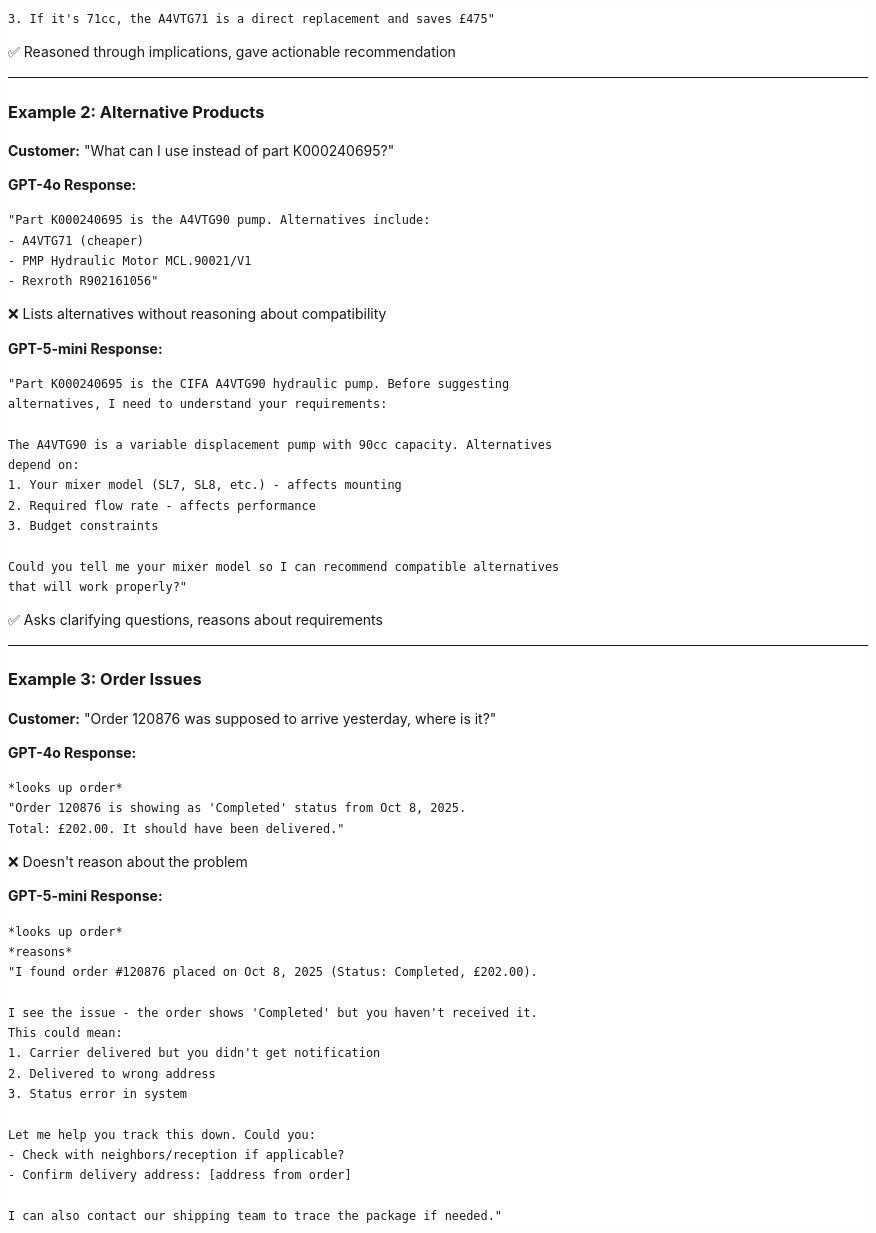 ```
3. If it's 71cc, the A4VTG71 is a direct replacement and saves £475"
```
✅ Reasoned through implications, gave actionable recommendation

---

### Example 2: Alternative Products

**Customer:** "What can I use instead of part K000240695?"

**GPT-4o Response:**
```
"Part K000240695 is the A4VTG90 pump. Alternatives include:
- A4VTG71 (cheaper)
- PMP Hydraulic Motor MCL.90021/V1
- Rexroth R902161056"
```
❌ Lists alternatives without reasoning about compatibility

**GPT-5-mini Response:**
```
"Part K000240695 is the CIFA A4VTG90 hydraulic pump. Before suggesting
alternatives, I need to understand your requirements:

The A4VTG90 is a variable displacement pump with 90cc capacity. Alternatives
depend on:
1. Your mixer model (SL7, SL8, etc.) - affects mounting
2. Required flow rate - affects performance
3. Budget constraints

Could you tell me your mixer model so I can recommend compatible alternatives
that will work properly?"
```
✅ Asks clarifying questions, reasons about requirements

---

### Example 3: Order Issues

**Customer:** "Order 120876 was supposed to arrive yesterday, where is it?"

**GPT-4o Response:**
```
*looks up order*
"Order 120876 is showing as 'Completed' status from Oct 8, 2025.
Total: £202.00. It should have been delivered."
```
❌ Doesn't reason about the problem

**GPT-5-mini Response:**
```
*looks up order*
*reasons*
"I found order #120876 placed on Oct 8, 2025 (Status: Completed, £202.00).

I see the issue - the order shows 'Completed' but you haven't received it.
This could mean:
1. Carrier delivered but you didn't get notification
2. Delivered to wrong address
3. Status error in system

Let me help you track this down. Could you:
- Check with neighbors/reception if applicable?
- Confirm delivery address: [address from order]

I can also contact our shipping team to trace the package if needed."
```